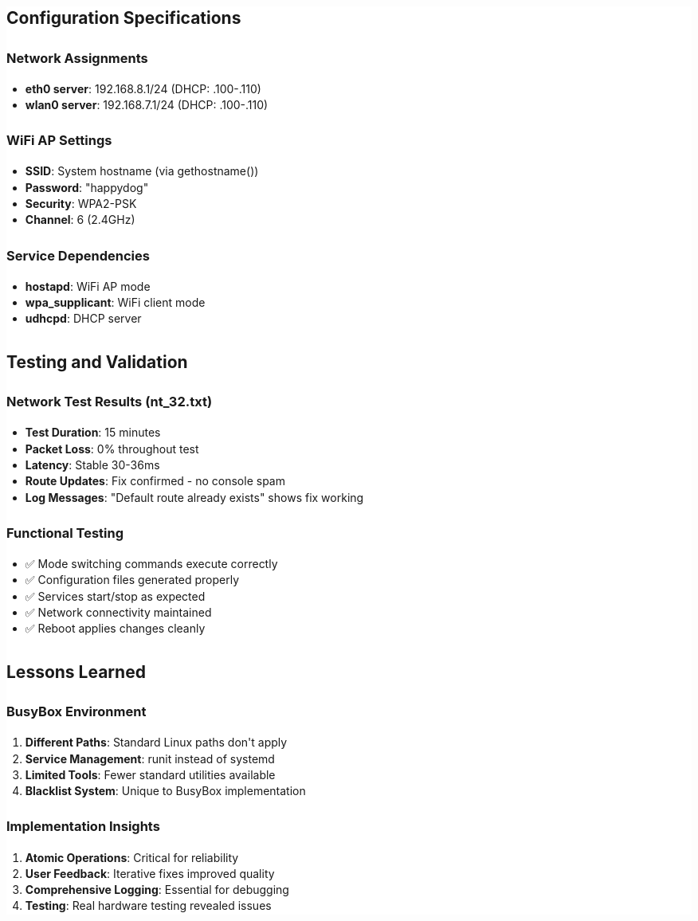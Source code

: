 ## Configuration Specifications

### Network Assignments
- **eth0 server**: 192.168.8.1/24 (DHCP: .100-.110)
- **wlan0 server**: 192.168.7.1/24 (DHCP: .100-.110)

### WiFi AP Settings
- **SSID**: System hostname (via gethostname())
- **Password**: "happydog"
- **Security**: WPA2-PSK
- **Channel**: 6 (2.4GHz)

### Service Dependencies
- **hostapd**: WiFi AP mode
- **wpa_supplicant**: WiFi client mode
- **udhcpd**: DHCP server

## Testing and Validation

### Network Test Results (nt_32.txt)
- **Test Duration**: 15 minutes
- **Packet Loss**: 0% throughout test
- **Latency**: Stable 30-36ms
- **Route Updates**: Fix confirmed - no console spam
- **Log Messages**: "Default route already exists" shows fix working

### Functional Testing
- ✅ Mode switching commands execute correctly
- ✅ Configuration files generated properly
- ✅ Services start/stop as expected
- ✅ Network connectivity maintained
- ✅ Reboot applies changes cleanly

## Lessons Learned

### BusyBox Environment
1. **Different Paths**: Standard Linux paths don't apply
2. **Service Management**: runit instead of systemd
3. **Limited Tools**: Fewer standard utilities available
4. **Blacklist System**: Unique to BusyBox implementation

### Implementation Insights
1. **Atomic Operations**: Critical for reliability
2. **User Feedback**: Iterative fixes improved quality
3. **Comprehensive Logging**: Essential for debugging
4. **Testing**: Real hardware testing revealed issues
